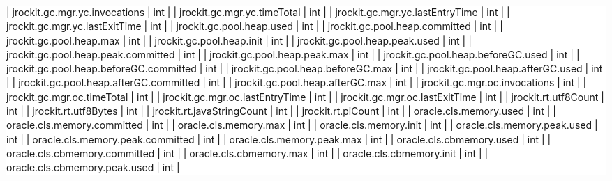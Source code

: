 | jrockit.gc.mgr.yc.invocations | int |
| jrockit.gc.mgr.yc.timeTotal | int |
| jrockit.gc.mgr.yc.lastEntryTime | int |
| jrockit.gc.mgr.yc.lastExitTime | int |
| jrockit.gc.pool.heap.used | int |
| jrockit.gc.pool.heap.committed | int |
| jrockit.gc.pool.heap.max | int |
| jrockit.gc.pool.heap.init | int |
| jrockit.gc.pool.heap.peak.used | int |
| jrockit.gc.pool.heap.peak.committed | int |
| jrockit.gc.pool.heap.peak.max | int |
| jrockit.gc.pool.heap.beforeGC.used | int |
| jrockit.gc.pool.heap.beforeGC.committed | int |
| jrockit.gc.pool.heap.beforeGC.max | int |
| jrockit.gc.pool.heap.afterGC.used | int |
| jrockit.gc.pool.heap.afterGC.committed | int |
| jrockit.gc.pool.heap.afterGC.max | int |
| jrockit.gc.mgr.oc.invocations | int |
| jrockit.gc.mgr.oc.timeTotal | int |
| jrockit.gc.mgr.oc.lastEntryTime | int |
| jrockit.gc.mgr.oc.lastExitTime | int |
| jrockit.rt.utf8Count | int |
| jrockit.rt.utf8Bytes | int |
| jrockit.rt.javaStringCount | int |
| jrockit.rt.piCount | int |
| oracle.cls.memory.used | int |
| oracle.cls.memory.committed | int |
| oracle.cls.memory.max | int |
| oracle.cls.memory.init | int |
| oracle.cls.memory.peak.used | int |
| oracle.cls.memory.peak.committed | int |
| oracle.cls.memory.peak.max | int |
| oracle.cls.cbmemory.used | int |
| oracle.cls.cbmemory.committed | int |
| oracle.cls.cbmemory.max | int |
| oracle.cls.cbmemory.init | int |
| oracle.cls.cbmemory.peak.used | int |